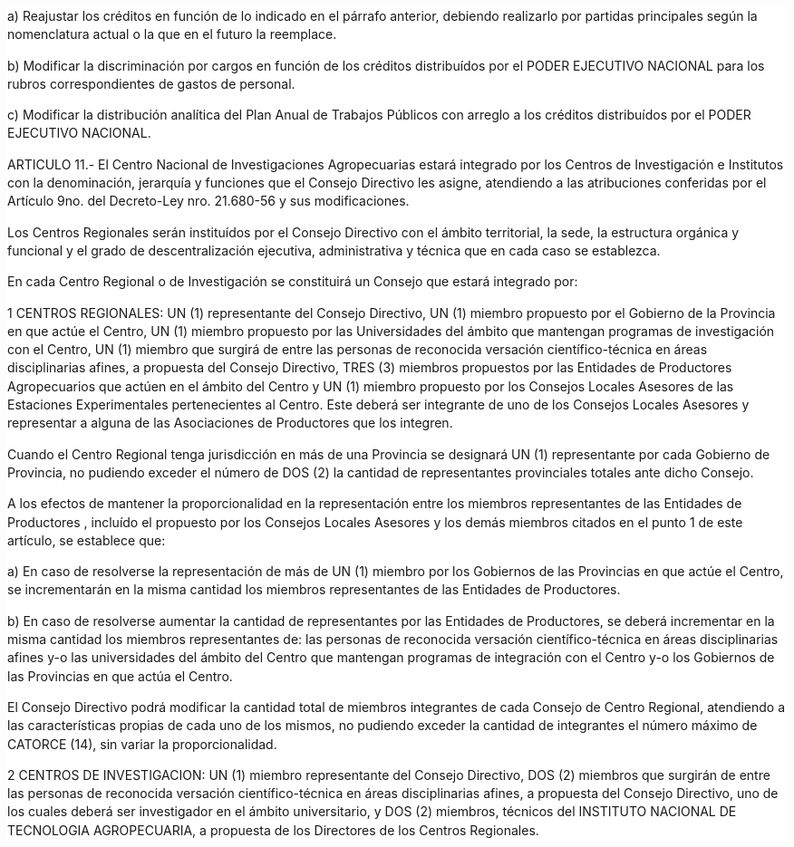 a) Reajustar  los créditos en función de lo indicado en el párrafo anterior, debiendo  realizarlo  por  partidas  principales según la nomenclatura  actual  o  la  que  en  el  futuro  la reemplace.

b)  Modificar  la  discriminación  por  cargos en función  de  los créditos  distribuídos  por el PODER EJECUTIVO  NACIONAL  para  los rubros correspondientes de gastos de personal.

c) Modificar la distribución  analítica del Plan Anual de Trabajos Públicos  con  arreglo a los créditos  distribuídos  por  el  PODER EJECUTIVO NACIONAL.

<a id="11"></a>
ARTICULO 11.- El Centro Nacional de Investigaciones Agropecuarias  estará  integrado por los Centros de Investigación e Institutos  con  la denominación,  jerarquía  y  funciones  que  el Consejo  Directivo   les  asigne,  atendiendo  a  las  atribuciones conferidas por el Artículo  9no.  del  Decreto-Ley nro. 21.680-56 y sus modificaciones.

Los Centros Regionales serán instituídos  por el Consejo Directivo con  el  ámbito  territorial,  la  sede, la estructura  orgánica  y funcional y el grado de descentralización ejecutiva, administrativa  y  técnica  que  en cada  caso  se  establezca.

En  cada  Centro  Regional o de Investigación  se  constituirá  un Consejo que estará integrado por:

1 CENTROS REGIONALES:  UN (1) representante del Consejo Directivo, UN (1) miembro propuesto  por  el  Gobierno  de la Provincia en que actúe  el  Centro, UN (1) miembro propuesto por  las  Universidades del ámbito que  mantengan programas de investigación con el Centro, UN (1) miembro que  surgirá  de  entre  las  personas de reconocida versación  científico-técnica  en  áreas disciplinarias  afines,  a propuesta del Consejo Directivo, TRES  (3)  miembros propuestos por las Entidades de Productores Agropecuarios que  actúen en el ámbito del  Centro  y  UN  (1) miembro propuesto por los Consejos  Locales Asesores  de  las  Estaciones    Experimentales  pertenecientes  al Centro. Este deberá ser integrante  de  uno de los Consejos Locales Asesores y representar a alguna de las Asociaciones  de Productores que los integren.

Cuando  el  Centro  Regional  tenga  jurisdicción  en  más de  una Provincia  se  designará UN (1) representante por cada Gobierno  de Provincia, no pudiendo  exceder el número de DOS (2) la cantidad de representantes  provinciales    totales   ante  dicho  Consejo.

A los efectos de mantener la proporcionalidad en la representación entre los miembros representantes  de  las Entidades de  Productores  ,  incluído el propuesto por los Consejos  Locales Asesores y los demás  miembros  citados  en  el  punto  1  de  este artículo, se establece que:

a)  En  caso  de  resolverse  la  representación  de más de UN (1) miembro  por  los  Gobiernos  de  las  Provincias  en que actúe  el Centro,   se  incrementarán  en  la  misma  cantidad  los  miembros representantes de las Entidades de Productores.

b) En caso  de  resolverse  aumentar la cantidad de representantes por  las Entidades de Productores,  se  deberá  incrementar  en  la misma  cantidad  los  miembros  representantes  de: las personas de reconocida  versación  científico-técnica  en áreas  disciplinarias afines y-o las universidades del ámbito del  Centro  que  mantengan programas  de  integración  con el Centro y-o los Gobiernos de  las Provincias en que actúa el Centro.

El  Consejo  Directivo  podrá  modificar   la  cantidad  total  de miembros    integrantes  de  cada  Consejo  de  Centro    Regional, atendiendo a  las  características  propias  de  cada  uno  de  los mismos,  no  pudiendo  exceder la cantidad de integrantes el número máximo  de  CATORCE  (14),   sin  variar  la  proporcionalidad.

2  CENTROS DE INVESTIGACION:  UN  (1)  miembro  representante  del Consejo  Directivo,  DOS  (2)  miembros  que  surgirán de entre las personas  de  reconocida  versación  científico-técnica   en  áreas disciplinarias  afines, a propuesta del Consejo Directivo,  uno  de los cuales deberá  ser  investigador  en el ámbito universitario, y DOS  (2) miembros, técnicos del INSTITUTO  NACIONAL  DE  TECNOLOGIA AGROPECUARIA,   a  propuesta  de  los  Directores  de  los  Centros Regionales.
